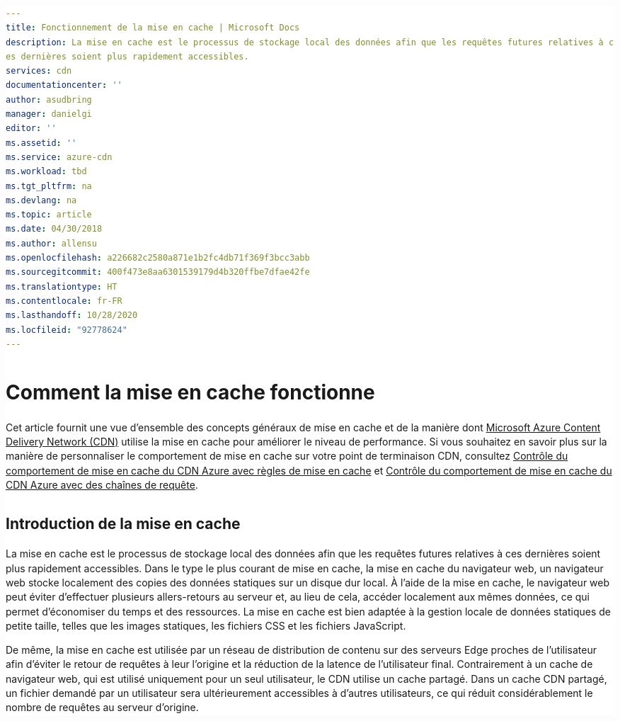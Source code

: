 ```yaml
---
title: Fonctionnement de la mise en cache | Microsoft Docs
description: La mise en cache est le processus de stockage local des données afin que les requêtes futures relatives à ces dernières soient plus rapidement accessibles.
services: cdn
documentationcenter: ''
author: asudbring
manager: danielgi
editor: ''
ms.assetid: ''
ms.service: azure-cdn
ms.workload: tbd
ms.tgt_pltfrm: na
ms.devlang: na
ms.topic: article
ms.date: 04/30/2018
ms.author: allensu
ms.openlocfilehash: a226682c2580a871e1b2fc4db71f369f3bcc3abb
ms.sourcegitcommit: 400f473e8aa6301539179d4b320ffbe7dfae42fe
ms.translationtype: HT
ms.contentlocale: fr-FR
ms.lasthandoff: 10/28/2020
ms.locfileid: "92778624"
---
```

# <a name="how-caching-works"></a>Comment la mise en cache fonctionne

Cet article fournit une vue d’ensemble des concepts généraux de mise en cache et de la manière dont [Microsoft Azure Content Delivery Network (CDN)](cdn-overview.md) utilise la mise en cache pour améliorer le niveau de performance. Si vous souhaitez en savoir plus sur la manière de personnaliser le comportement de mise en cache sur votre point de terminaison CDN, consultez [Contrôle du comportement de mise en cache du CDN Azure avec règles de mise en cache](cdn-caching-rules.md) et [Contrôle du comportement de mise en cache du CDN Azure avec des chaînes de requête](cdn-query-string.md).

## <a name="introduction-to-caching"></a>Introduction de la mise en cache

La mise en cache est le processus de stockage local des données afin que les requêtes futures relatives à ces dernières soient plus rapidement accessibles. Dans le type le plus courant de mise en cache, la mise en cache du navigateur web, un navigateur web stocke localement des copies des données statiques sur un disque dur local. À l’aide de la mise en cache, le navigateur web peut éviter d’effectuer plusieurs allers-retours au serveur et, au lieu de cela, accéder localement aux mêmes données, ce qui permet d’économiser du temps et des ressources. La mise en cache est bien adaptée à la gestion locale de données statiques de petite taille, telles que les images statiques, les fichiers CSS et les fichiers JavaScript.

De même, la mise en cache est utilisée par un réseau de distribution de contenu sur des serveurs Edge proches de l’utilisateur afin d’éviter le retour de requêtes à leur l’origine et la réduction de la latence de l’utilisateur final. Contrairement à un cache de navigateur web, qui est utilisé uniquement pour un seul utilisateur, le CDN utilise un cache partagé. Dans un cache CDN partagé, un fichier demandé par un utilisateur sera ultérieurement accessibles à d’autres utilisateurs, ce qui réduit considérablement le nombre de requêtes au serveur d’origine.
